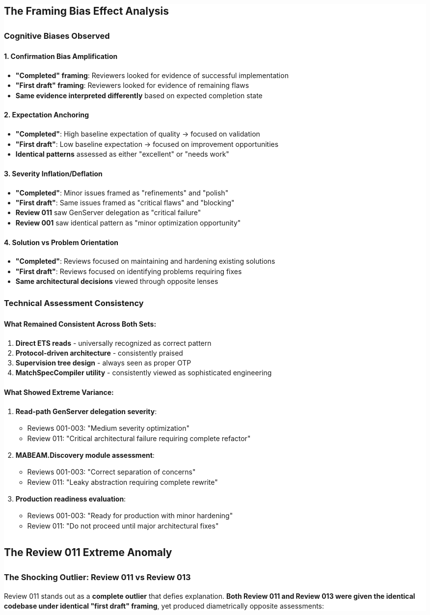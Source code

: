 ## The Framing Bias Effect Analysis

### Cognitive Biases Observed

#### 1. **Confirmation Bias Amplification**
- **"Completed" framing**: Reviewers looked for evidence of successful implementation
- **"First draft" framing**: Reviewers looked for evidence of remaining flaws
- **Same evidence interpreted differently** based on expected completion state

#### 2. **Expectation Anchoring**
- **"Completed"**: High baseline expectation of quality → focused on validation
- **"First draft"**: Low baseline expectation → focused on improvement opportunities
- **Identical patterns** assessed as either "excellent" or "needs work"

#### 3. **Severity Inflation/Deflation**
- **"Completed"**: Minor issues framed as "refinements" and "polish"
- **"First draft"**: Same issues framed as "critical flaws" and "blocking"
- **Review 011** saw GenServer delegation as "critical failure"
- **Review 001** saw identical pattern as "minor optimization opportunity"

#### 4. **Solution vs Problem Orientation**
- **"Completed"**: Reviews focused on maintaining and hardening existing solutions
- **"First draft"**: Reviews focused on identifying problems requiring fixes
- **Same architectural decisions** viewed through opposite lenses

### Technical Assessment Consistency

#### What Remained Consistent Across Both Sets:
1. **Direct ETS reads** - universally recognized as correct pattern
2. **Protocol-driven architecture** - consistently praised
3. **Supervision tree design** - always seen as proper OTP
4. **MatchSpecCompiler utility** - consistently viewed as sophisticated engineering

#### What Showed Extreme Variance:
1. **Read-path GenServer delegation severity**:
   - Reviews 001-003: "Medium severity optimization"
   - Review 011: "Critical architectural failure requiring complete refactor"

2. **MABEAM.Discovery module assessment**:
   - Reviews 001-003: "Correct separation of concerns"
   - Review 011: "Leaky abstraction requiring complete rewrite"

3. **Production readiness evaluation**:
   - Reviews 001-003: "Ready for production with minor hardening"
   - Review 011: "Do not proceed until major architectural fixes"

## The Review 011 Extreme Anomaly

### The Shocking Outlier: Review 011 vs Review 013
Review 011 stands out as a **complete outlier** that defies explanation. **Both Review 011 and Review 013 were given the identical codebase under identical "first draft" framing**, yet produced diametrically opposite assessments:
